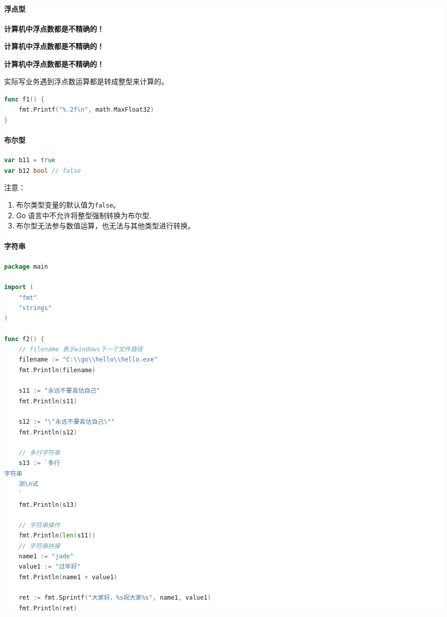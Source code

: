 

#### 浮点型

**计算机中浮点数都是不精确的！**

**计算机中浮点数都是不精确的！**

**计算机中浮点数都是不精确的！**

实际写业务遇到浮点数运算都是转成整型来计算的。

```go
func f1() {
	fmt.Printf("%.2f\n", math.MaxFloat32)
}
```

#### 布尔型

```go
var b11 = true
var b12 bool // false
```

注意：

1. 布尔类型变量的默认值为`false`。
2. Go 语言中不允许将整型强制转换为布尔型.
3. 布尔型无法参与数值运算，也无法与其他类型进行转换。

#### 字符串

```go
package main

import (
	"fmt"
	"strings"
)

func f2() {
	// filename 表示windows下一个文件路径
	filename := "C:\\go\\hello\\hello.exe"
	fmt.Println(filename)

	s11 := "永远不要高估自己"
	fmt.Println(s11)

	s12 := "\"永远不要高估自己\""
	fmt.Println(s12)

	// 多行字符串
	s13 := `多行
字符串
	测\n试
	`
	fmt.Println(s13)

	// 字符串操作
	fmt.Println(len(s11))
	// 字符串拼接
	name1 := "jade"
	value1 := "过年好"
	fmt.Println(name1 + value1)

	ret := fmt.Sprintf("大家好，%s祝大家%s", name1, value1)
	fmt.Println(ret)

```